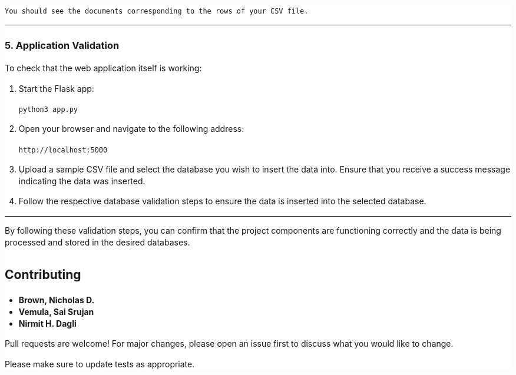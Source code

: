     You should see the documents corresponding to the rows of your CSV file.

---

### 5. Application Validation

To check that the web application itself is working:

1. Start the Flask app:

    ```bash
    python3 app.py
    ```

2. Open your browser and navigate to the following address:

    ```text
    http://localhost:5000
    ```

3. Upload a sample CSV file and select the database you wish to insert the data into. Ensure that you receive a success message indicating the data was inserted.

4. Follow the respective database validation steps to ensure the data is inserted into the selected database.

---

By following these validation steps, you can confirm that the project components are functioning correctly and the data is being processed and stored in the desired databases.

## Contributing

- **Brown, Nicholas D.**
- **Vemula, Sai Srujan**
- **Nirmit H. Dagli**


Pull requests are welcome! For major changes, please open an issue first to discuss what you would like to change. 

Please make sure to update tests as appropriate.
